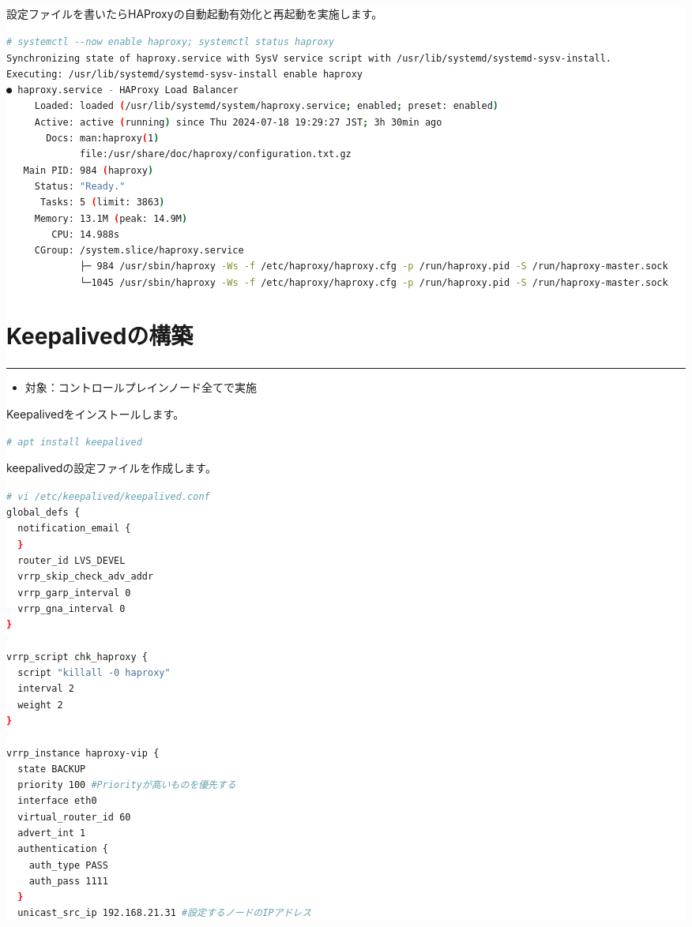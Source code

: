  設定ファイルを書いたらHAProxyの自動起動有効化と再起動を実施します。

```bash
# systemctl --now enable haproxy; systemctl status haproxy
Synchronizing state of haproxy.service with SysV service script with /usr/lib/systemd/systemd-sysv-install.
Executing: /usr/lib/systemd/systemd-sysv-install enable haproxy
● haproxy.service - HAProxy Load Balancer
     Loaded: loaded (/usr/lib/systemd/system/haproxy.service; enabled; preset: enabled)
     Active: active (running) since Thu 2024-07-18 19:29:27 JST; 3h 30min ago
       Docs: man:haproxy(1)
             file:/usr/share/doc/haproxy/configuration.txt.gz
   Main PID: 984 (haproxy)
     Status: "Ready."
      Tasks: 5 (limit: 3863)
     Memory: 13.1M (peak: 14.9M)
        CPU: 14.988s
     CGroup: /system.slice/haproxy.service
             ├─ 984 /usr/sbin/haproxy -Ws -f /etc/haproxy/haproxy.cfg -p /run/haproxy.pid -S /run/haproxy-master.sock
             └─1045 /usr/sbin/haproxy -Ws -f /etc/haproxy/haproxy.cfg -p /run/haproxy.pid -S /run/haproxy-master.sock
```

# Keepalivedの構築

---

- 対象：コントロールプレインノード全てで実施

Keepalivedをインストールします。

```bash
# apt install keepalived
```

keepalivedの設定ファイルを作成します。

```bash
# vi /etc/keepalived/keepalived.conf
global_defs {
  notification_email {
  }
  router_id LVS_DEVEL
  vrrp_skip_check_adv_addr
  vrrp_garp_interval 0
  vrrp_gna_interval 0
}

vrrp_script chk_haproxy {
  script "killall -0 haproxy"
  interval 2
  weight 2
}

vrrp_instance haproxy-vip {
  state BACKUP
  priority 100 #Priorityが高いものを優先する
  interface eth0
  virtual_router_id 60
  advert_int 1
  authentication {
    auth_type PASS
    auth_pass 1111
  }
  unicast_src_ip 192.168.21.31 #設定するノードのIPアドレス
```